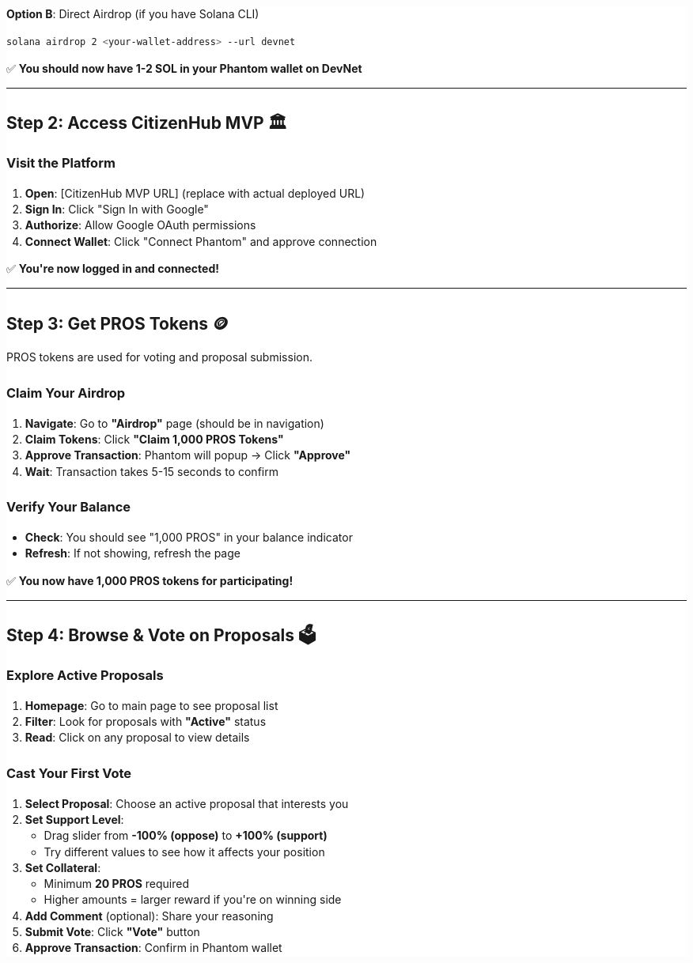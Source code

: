 **Option B**: Direct Airdrop (if you have Solana CLI)
```bash
solana airdrop 2 <your-wallet-address> --url devnet
```

✅ **You should now have 1-2 SOL in your Phantom wallet on DevNet**

---

## Step 2: Access CitizenHub MVP 🏛️

### Visit the Platform

1. **Open**: [CitizenHub MVP URL] (replace with actual deployed URL)
2. **Sign In**: Click "Sign In with Google"
3. **Authorize**: Allow Google OAuth permissions
4. **Connect Wallet**: Click "Connect Phantom" and approve connection

✅ **You're now logged in and connected!**

---

## Step 3: Get PROS Tokens 🪙

PROS tokens are used for voting and proposal submission.

### Claim Your Airdrop

1. **Navigate**: Go to **"Airdrop"** page (should be in navigation)
2. **Claim Tokens**: Click **"Claim 1,000 PROS Tokens"**
3. **Approve Transaction**: Phantom will popup → Click **"Approve"**
4. **Wait**: Transaction takes 5-15 seconds to confirm

### Verify Your Balance

- **Check**: You should see "1,000 PROS" in your balance indicator
- **Refresh**: If not showing, refresh the page

✅ **You now have 1,000 PROS tokens for participating!**

---

## Step 4: Browse & Vote on Proposals 🗳️

### Explore Active Proposals

1. **Homepage**: Go to main page to see proposal list
2. **Filter**: Look for proposals with **"Active"** status
3. **Read**: Click on any proposal to view details

### Cast Your First Vote

1. **Select Proposal**: Choose an active proposal that interests you
2. **Set Support Level**: 
   - Drag slider from **-100% (oppose)** to **+100% (support)**
   - Try different values to see how it affects your position
3. **Set Collateral**: 
   - Minimum **20 PROS** required
   - Higher amounts = larger reward if you're on winning side
4. **Add Comment** (optional): Share your reasoning
5. **Submit Vote**: Click **"Vote"** button
6. **Approve Transaction**: Confirm in Phantom wallet
